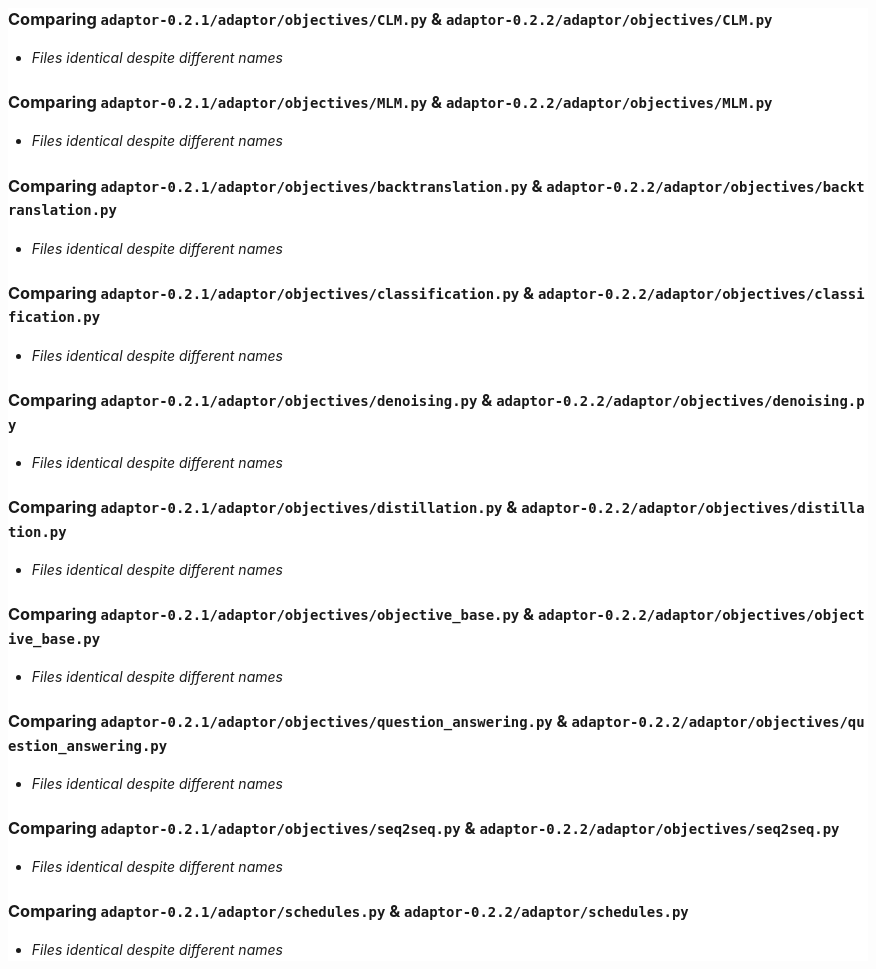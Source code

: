 ### Comparing `adaptor-0.2.1/adaptor/objectives/CLM.py` & `adaptor-0.2.2/adaptor/objectives/CLM.py`

 * *Files identical despite different names*

### Comparing `adaptor-0.2.1/adaptor/objectives/MLM.py` & `adaptor-0.2.2/adaptor/objectives/MLM.py`

 * *Files identical despite different names*

### Comparing `adaptor-0.2.1/adaptor/objectives/backtranslation.py` & `adaptor-0.2.2/adaptor/objectives/backtranslation.py`

 * *Files identical despite different names*

### Comparing `adaptor-0.2.1/adaptor/objectives/classification.py` & `adaptor-0.2.2/adaptor/objectives/classification.py`

 * *Files identical despite different names*

### Comparing `adaptor-0.2.1/adaptor/objectives/denoising.py` & `adaptor-0.2.2/adaptor/objectives/denoising.py`

 * *Files identical despite different names*

### Comparing `adaptor-0.2.1/adaptor/objectives/distillation.py` & `adaptor-0.2.2/adaptor/objectives/distillation.py`

 * *Files identical despite different names*

### Comparing `adaptor-0.2.1/adaptor/objectives/objective_base.py` & `adaptor-0.2.2/adaptor/objectives/objective_base.py`

 * *Files identical despite different names*

### Comparing `adaptor-0.2.1/adaptor/objectives/question_answering.py` & `adaptor-0.2.2/adaptor/objectives/question_answering.py`

 * *Files identical despite different names*

### Comparing `adaptor-0.2.1/adaptor/objectives/seq2seq.py` & `adaptor-0.2.2/adaptor/objectives/seq2seq.py`

 * *Files identical despite different names*

### Comparing `adaptor-0.2.1/adaptor/schedules.py` & `adaptor-0.2.2/adaptor/schedules.py`

 * *Files identical despite different names*
